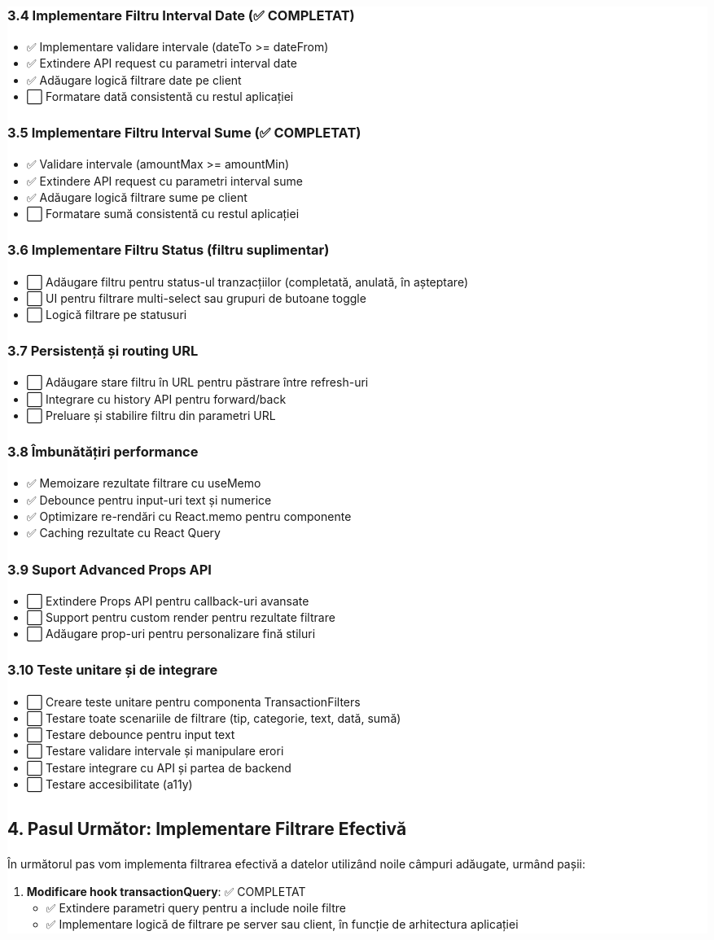 ### 3.4 Implementare Filtru Interval Date (✅ COMPLETAT)
- ✅ Implementare validare intervale (dateTo >= dateFrom)
- ✅ Extindere API request cu parametri interval date
- ✅ Adăugare logică filtrare date pe client
- ⬜ Formatare dată consistentă cu restul aplicației

### 3.5 Implementare Filtru Interval Sume (✅ COMPLETAT)
- ✅ Validare intervale (amountMax >= amountMin)
- ✅ Extindere API request cu parametri interval sume
- ✅ Adăugare logică filtrare sume pe client
- ⬜ Formatare sumă consistentă cu restul aplicației

### 3.6 Implementare Filtru Status (filtru suplimentar)
- ⬜ Adăugare filtru pentru status-ul tranzacțiilor (completată, anulată, în așteptare)
- ⬜ UI pentru filtrare multi-select sau grupuri de butoane toggle
- ⬜ Logică filtrare pe statusuri

### 3.7 Persistență și routing URL
- ⬜ Adăugare stare filtru în URL pentru păstrare între refresh-uri
- ⬜ Integrare cu history API pentru forward/back
- ⬜ Preluare și stabilire filtru din parametri URL

### 3.8 Îmbunătățiri performance 
- ✅ Memoizare rezultate filtrare cu useMemo
- ✅ Debounce pentru input-uri text și numerice
- ✅ Optimizare re-rendări cu React.memo pentru componente
- ✅ Caching rezultate cu React Query

### 3.9 Suport Advanced Props API
- ⬜ Extindere Props API pentru callback-uri avansate
- ⬜ Support pentru custom render pentru rezultate filtrare
- ⬜ Adăugare prop-uri pentru personalizare fină stiluri 

### 3.10 Teste unitare și de integrare
- ⬜ Creare teste unitare pentru componenta TransactionFilters
- ⬜ Testare toate scenariile de filtrare (tip, categorie, text, dată, sumă)
- ⬜ Testare debounce pentru input text
- ⬜ Testare validare intervale și manipulare erori
- ⬜ Testare integrare cu API și partea de backend
- ⬜ Testare accesibilitate (a11y)

## 4. Pasul Următor: Implementare Filtrare Efectivă

În următorul pas vom implementa filtrarea efectivă a datelor utilizând noile câmpuri adăugate, urmând pașii:

1. **Modificare hook transactionQuery**: ✅ COMPLETAT
   - ✅ Extindere parametri query pentru a include noile filtre
   - ✅ Implementare logică de filtrare pe server sau client, în funcție de arhitectura aplicației
